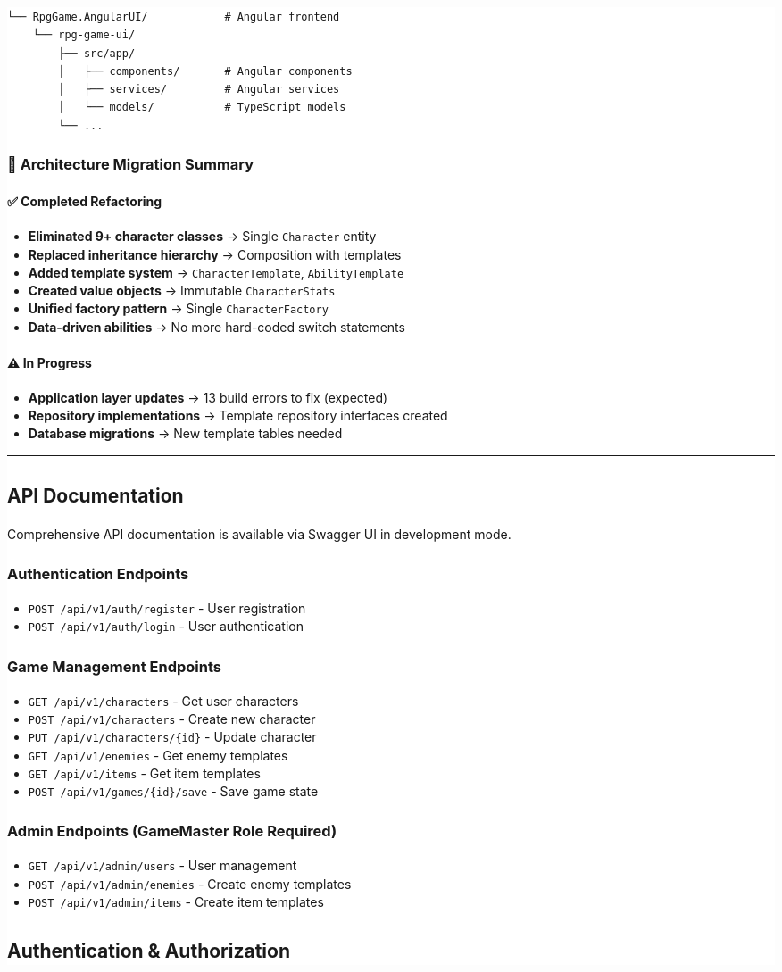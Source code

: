 ```
└── RpgGame.AngularUI/            # Angular frontend
    └── rpg-game-ui/
        ├── src/app/
        │   ├── components/       # Angular components
        │   ├── services/         # Angular services
        │   └── models/           # TypeScript models
        └── ...
```

### 🔄 **Architecture Migration Summary**

#### ✅ **Completed Refactoring**
- **Eliminated 9+ character classes** → Single `Character` entity
- **Replaced inheritance hierarchy** → Composition with templates
- **Added template system** → `CharacterTemplate`, `AbilityTemplate`  
- **Created value objects** → Immutable `CharacterStats`
- **Unified factory pattern** → Single `CharacterFactory`
- **Data-driven abilities** → No more hard-coded switch statements

#### ⚠️ **In Progress**
- **Application layer updates** → 13 build errors to fix (expected)
- **Repository implementations** → Template repository interfaces created
- **Database migrations** → New template tables needed

---

## API Documentation

Comprehensive API documentation is available via Swagger UI in development mode.

### Authentication Endpoints
- `POST /api/v1/auth/register` - User registration
- `POST /api/v1/auth/login` - User authentication

### Game Management Endpoints
- `GET /api/v1/characters` - Get user characters
- `POST /api/v1/characters` - Create new character
- `PUT /api/v1/characters/{id}` - Update character
- `GET /api/v1/enemies` - Get enemy templates
- `GET /api/v1/items` - Get item templates
- `POST /api/v1/games/{id}/save` - Save game state

### Admin Endpoints (GameMaster Role Required)
- `GET /api/v1/admin/users` - User management
- `POST /api/v1/admin/enemies` - Create enemy templates
- `POST /api/v1/admin/items` - Create item templates

## Authentication & Authorization
